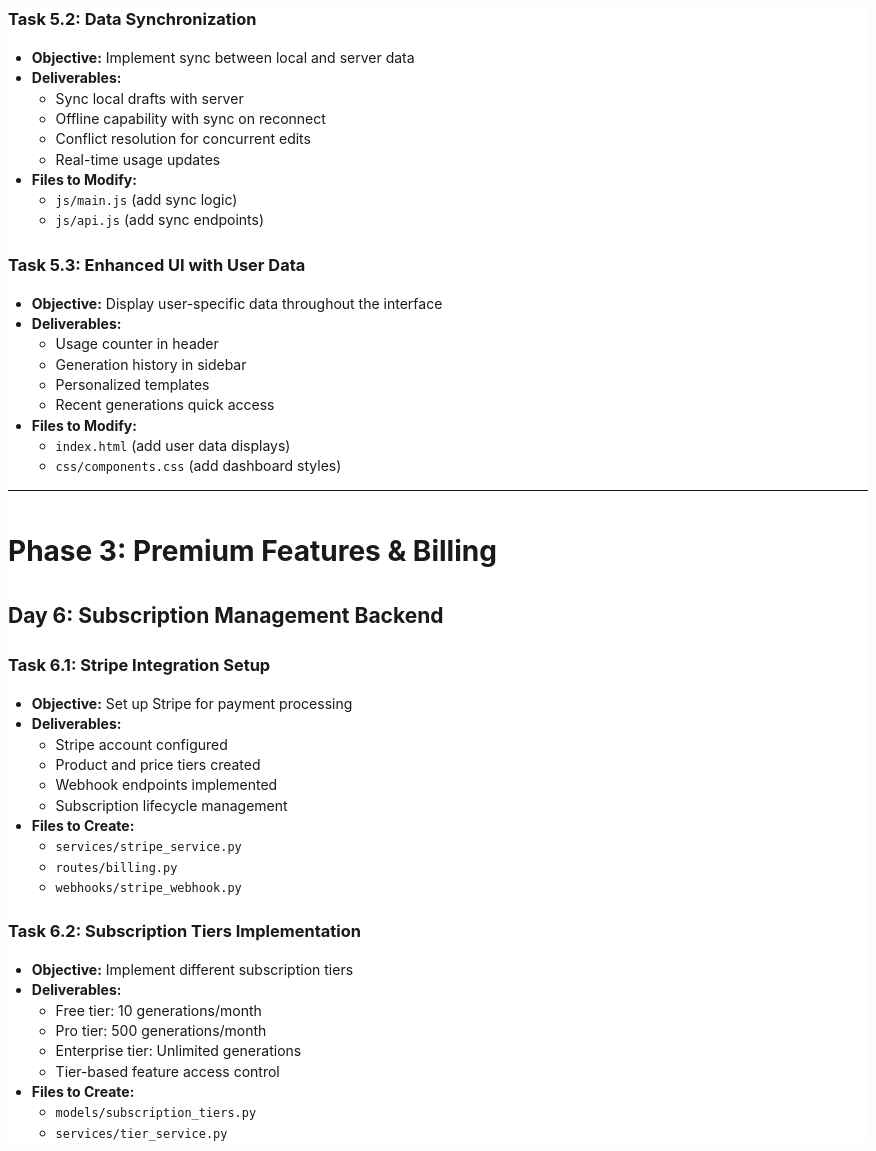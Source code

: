 ### Task 5.2: Data Synchronization
- **Objective:** Implement sync between local and server data
- **Deliverables:**
  - Sync local drafts with server
  - Offline capability with sync on reconnect
  - Conflict resolution for concurrent edits
  - Real-time usage updates
- **Files to Modify:**
  - `js/main.js` (add sync logic)
  - `js/api.js` (add sync endpoints)

### Task 5.3: Enhanced UI with User Data
- **Objective:** Display user-specific data throughout the interface
- **Deliverables:**
  - Usage counter in header
  - Generation history in sidebar
  - Personalized templates
  - Recent generations quick access
- **Files to Modify:**
  - `index.html` (add user data displays)
  - `css/components.css` (add dashboard styles)

---

# Phase 3: Premium Features & Billing

## Day 6: Subscription Management Backend

### Task 6.1: Stripe Integration Setup
- **Objective:** Set up Stripe for payment processing
- **Deliverables:**
  - Stripe account configured
  - Product and price tiers created
  - Webhook endpoints implemented
  - Subscription lifecycle management
- **Files to Create:**
  - `services/stripe_service.py`
  - `routes/billing.py`
  - `webhooks/stripe_webhook.py`

### Task 6.2: Subscription Tiers Implementation
- **Objective:** Implement different subscription tiers
- **Deliverables:**
  - Free tier: 10 generations/month
  - Pro tier: 500 generations/month
  - Enterprise tier: Unlimited generations
  - Tier-based feature access control
- **Files to Create:**
  - `models/subscription_tiers.py`
  - `services/tier_service.py`

